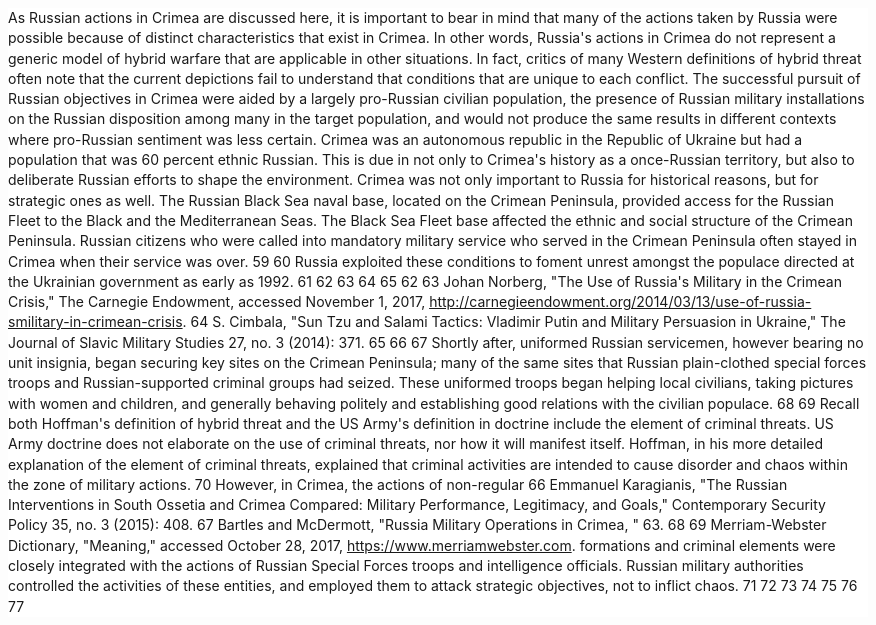 As Russian actions in Crimea are discussed here, it is important to bear in mind that many of the actions taken by Russia were possible because of distinct characteristics that exist in Crimea. In other words, Russia's actions in Crimea do not represent a generic model of hybrid warfare that are applicable in other situations. In fact, critics of many Western definitions of hybrid threat often note that the current depictions fail to understand that conditions that are unique to each conflict. The successful pursuit of Russian objectives in Crimea were aided by a largely pro-Russian civilian population, the presence of Russian military installations on the Russian disposition among many in the target population, and would not produce the same results in different contexts where pro-Russian sentiment was less certain.
Crimea was an autonomous republic in the Republic of Ukraine but had a population that was 60 percent ethnic Russian. This is due in not only to Crimea's history as a once-Russian territory, but also to deliberate Russian efforts to shape the environment. Crimea was not only important to Russia for historical reasons, but for strategic ones as well. The Russian Black Sea naval base, located on the Crimean Peninsula, provided access for the Russian Fleet to the Black and the Mediterranean Seas. The Black Sea Fleet base affected the ethnic and social structure of the Crimean Peninsula. Russian citizens who were called into mandatory military service who served in the Crimean Peninsula often stayed in Crimea when their service was over. 
59
60
Russia exploited these conditions to foment unrest amongst the populace directed at the Ukrainian government as early as 1992. 
61
62
63
64
65
62
63 Johan Norberg, "The Use of Russia's Military in the Crimean Crisis," The Carnegie Endowment, accessed November 1, 2017, http://carnegieendowment.org/2014/03/13/use-of-russia-smilitary-in-crimean-crisis. 64 S. Cimbala, "Sun Tzu and Salami Tactics: Vladimir Putin and Military Persuasion in Ukraine," The Journal of Slavic Military Studies 27, no. 3 (2014): 371. 
65
66
67
Shortly after, uniformed Russian servicemen, however bearing no unit insignia, began securing key sites on the Crimean Peninsula; many of the same sites that Russian plain-clothed special forces troops and Russian-supported criminal groups had seized. These uniformed troops began helping local civilians, taking pictures with women and children, and generally behaving politely and establishing good relations with the civilian populace. 
68
69
Recall both Hoffman's definition of hybrid threat and the US Army's definition in doctrine include the element of criminal threats. US Army doctrine does not elaborate on the use of criminal threats, nor how it will manifest itself. Hoffman, in his more detailed explanation of the element of criminal threats, explained that criminal activities are intended to cause disorder and chaos within the zone of military actions. 70 However, in Crimea, the actions of non-regular 66 Emmanuel Karagianis, "The Russian Interventions in South Ossetia and Crimea Compared: Military Performance, Legitimacy, and Goals," Contemporary Security Policy 35, no. 3 (2015): 408. 
67
Bartles and McDermott,
"Russia Military Operations in Crimea,
" 63. 68
69 Merriam-Webster Dictionary, "Meaning," accessed October 28, 2017, https://www.merriamwebster.com. formations and criminal elements were closely integrated with the actions of Russian Special Forces troops and intelligence officials. Russian military authorities controlled the activities of these entities, and employed them to attack strategic objectives, not to inflict chaos. 
71
72
73
74
75
76
77